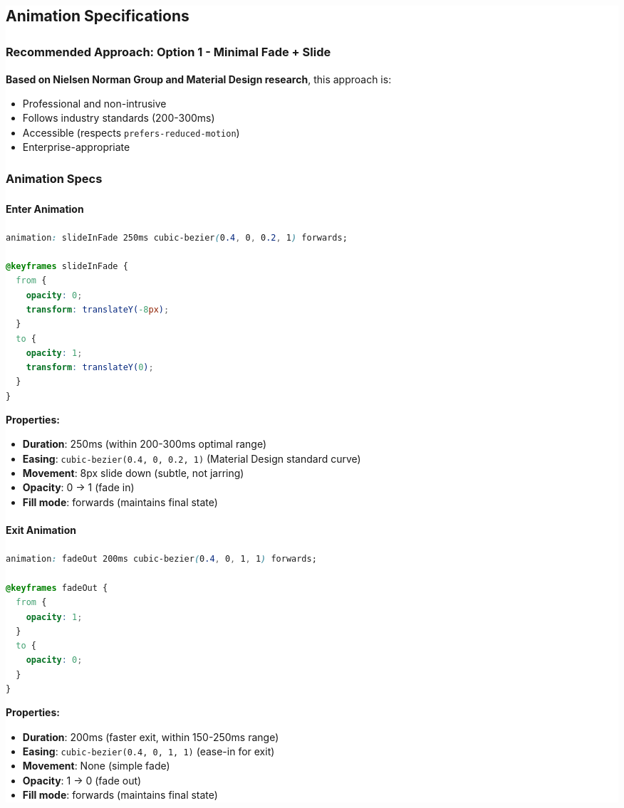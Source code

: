 
## Animation Specifications

### Recommended Approach: Option 1 - Minimal Fade + Slide

**Based on Nielsen Norman Group and Material Design research**, this approach is:
- Professional and non-intrusive
- Follows industry standards (200-300ms)
- Accessible (respects `prefers-reduced-motion`)
- Enterprise-appropriate

### Animation Specs

#### **Enter Animation**
```css
animation: slideInFade 250ms cubic-bezier(0.4, 0, 0.2, 1) forwards;

@keyframes slideInFade {
  from {
    opacity: 0;
    transform: translateY(-8px);
  }
  to {
    opacity: 1;
    transform: translateY(0);
  }
}
```

**Properties:**
- **Duration**: 250ms (within 200-300ms optimal range)
- **Easing**: `cubic-bezier(0.4, 0, 0.2, 1)` (Material Design standard curve)
- **Movement**: 8px slide down (subtle, not jarring)
- **Opacity**: 0 → 1 (fade in)
- **Fill mode**: forwards (maintains final state)

#### **Exit Animation**
```css
animation: fadeOut 200ms cubic-bezier(0.4, 0, 1, 1) forwards;

@keyframes fadeOut {
  from {
    opacity: 1;
  }
  to {
    opacity: 0;
  }
}
```

**Properties:**
- **Duration**: 200ms (faster exit, within 150-250ms range)
- **Easing**: `cubic-bezier(0.4, 0, 1, 1)` (ease-in for exit)
- **Movement**: None (simple fade)
- **Opacity**: 1 → 0 (fade out)
- **Fill mode**: forwards (maintains final state)
